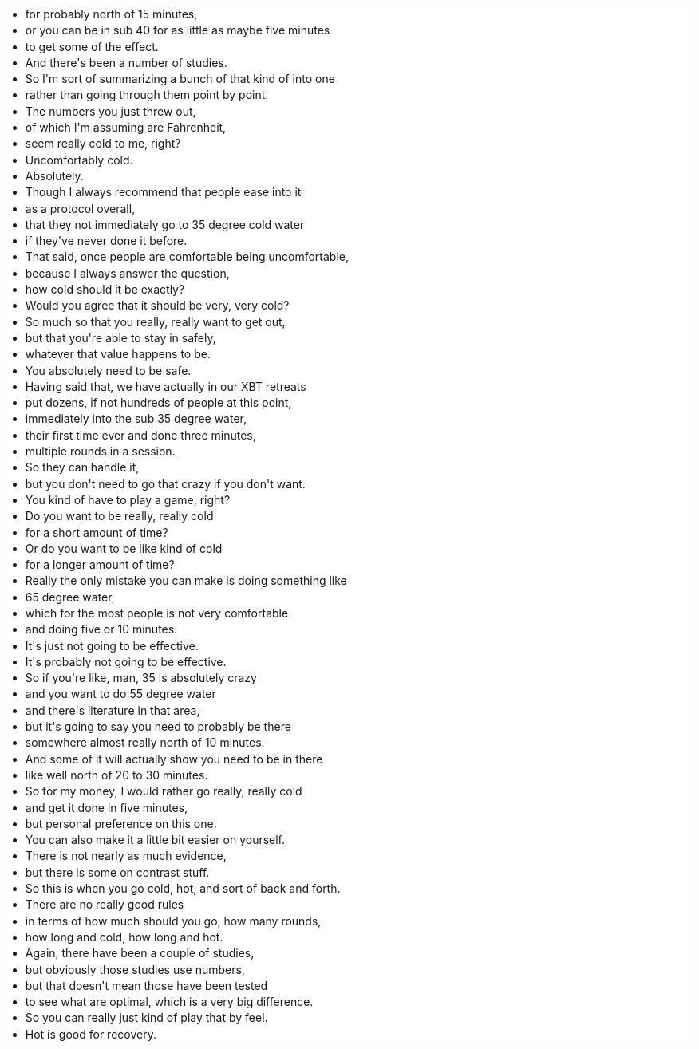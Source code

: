 *  for probably north of 15 minutes,
*  or you can be in sub 40 for as little as maybe five minutes
*  to get some of the effect.
*  And there's been a number of studies.
*  So I'm sort of summarizing a bunch of that kind of into one
*  rather than going through them point by point.
*  The numbers you just threw out,
*  of which I'm assuming are Fahrenheit,
*  seem really cold to me, right?
*  Uncomfortably cold.
*  Absolutely.
*  Though I always recommend that people ease into it
*  as a protocol overall,
*  that they not immediately go to 35 degree cold water
*  if they've never done it before.
*  That said, once people are comfortable being uncomfortable,
*  because I always answer the question,
*  how cold should it be exactly?
*  Would you agree that it should be very, very cold?
*  So much so that you really, really want to get out,
*  but that you're able to stay in safely,
*  whatever that value happens to be.
*  You absolutely need to be safe.
*  Having said that, we have actually in our XBT retreats
*  put dozens, if not hundreds of people at this point,
*  immediately into the sub 35 degree water,
*  their first time ever and done three minutes,
*  multiple rounds in a session.
*  So they can handle it,
*  but you don't need to go that crazy if you don't want.
*  You kind of have to play a game, right?
*  Do you want to be really, really cold
*  for a short amount of time?
*  Or do you want to be like kind of cold
*  for a longer amount of time?
*  Really the only mistake you can make is doing something like
*  65 degree water,
*  which for the most people is not very comfortable
*  and doing five or 10 minutes.
*  It's just not going to be effective.
*  It's probably not going to be effective.
*  So if you're like, man, 35 is absolutely crazy
*  and you want to do 55 degree water
*  and there's literature in that area,
*  but it's going to say you need to probably be there
*  somewhere almost really north of 10 minutes.
*  And some of it will actually show you need to be in there
*  like well north of 20 to 30 minutes.
*  So for my money, I would rather go really, really cold
*  and get it done in five minutes,
*  but personal preference on this one.
*  You can also make it a little bit easier on yourself.
*  There is not nearly as much evidence,
*  but there is some on contrast stuff.
*  So this is when you go cold, hot, and sort of back and forth.
*  There are no really good rules
*  in terms of how much should you go, how many rounds,
*  how long and cold, how long and hot.
*  Again, there have been a couple of studies,
*  but obviously those studies use numbers,
*  but that doesn't mean those have been tested
*  to see what are optimal, which is a very big difference.
*  So you can really just kind of play that by feel.
*  Hot is good for recovery.